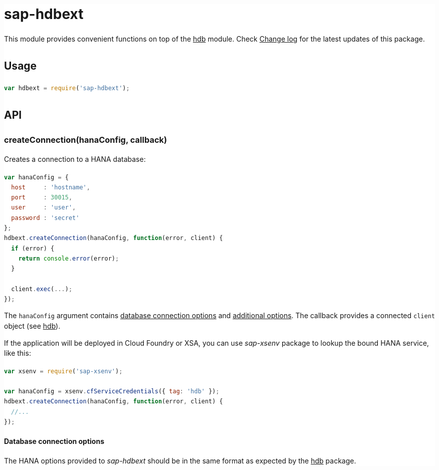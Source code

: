 sap-hdbext
============

This module provides convenient functions on top of the [hdb][4] module.
Check [Change log](CHANGELOG.md) for the latest updates of this package.

## Usage

```js
var hdbext = require('sap-hdbext');
```

## API

### createConnection(hanaConfig, callback)

Creates a connection to a HANA database:

```js
var hanaConfig = {
  host     : 'hostname',
  port     : 30015,
  user     : 'user',
  password : 'secret'
};
hdbext.createConnection(hanaConfig, function(error, client) {
  if (error) {
    return console.error(error);
  }

  client.exec(...);
});
```

The `hanaConfig` argument contains [database connection options](#database-connection-options) and [additional options](#additional-options).
The callback provides a connected `client` object (see [hdb][4]).

If the application will be deployed in Cloud Foundry or XSA, you can use _sap-xsenv_ package to
lookup the bound HANA service, like this:
```js
var xsenv = require('sap-xsenv');

var hanaConfig = xsenv.cfServiceCredentials({ tag: 'hdb' });
hdbext.createConnection(hanaConfig, function(error, client) {
  //...
});
```

#### Database connection options

The HANA options provided to *sap-hdbext* should be in the same format as expected by the [hdb][5] package.


[1]: https://github.com/coopernurse/node-pool
[2]: http://expressjs.com/guide/using-middleware.html
[3]: http://expressjs.com/
[4]: https://www.npmjs.com/package/hdb
[5]: https://www.npmjs.com/package/hdb#establish-a-database-connection
[6]: https://www.npmjs.com/package/hdb#encrypted-network-communication